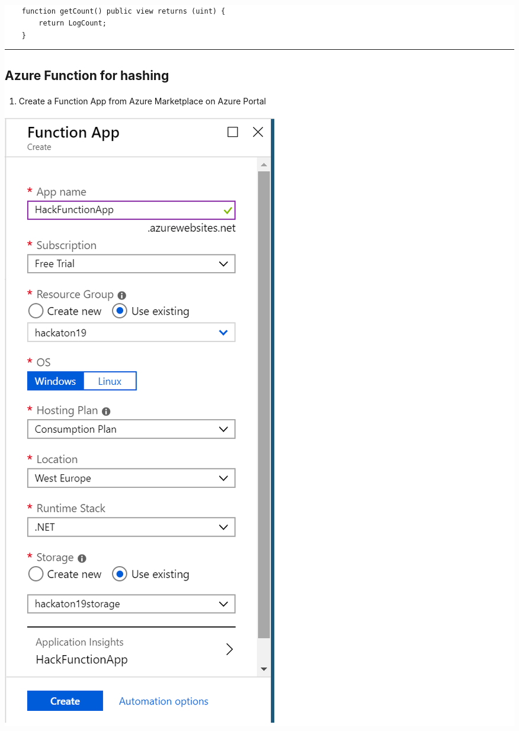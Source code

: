 ```
    function getCount() public view returns (uint) {
        return LogCount;
    }
```

---

## Azure Function for hashing

1. Create a Function App from Azure Marketplace on Azure Portal

![Create Function App](./resources/functionapp01.png)
